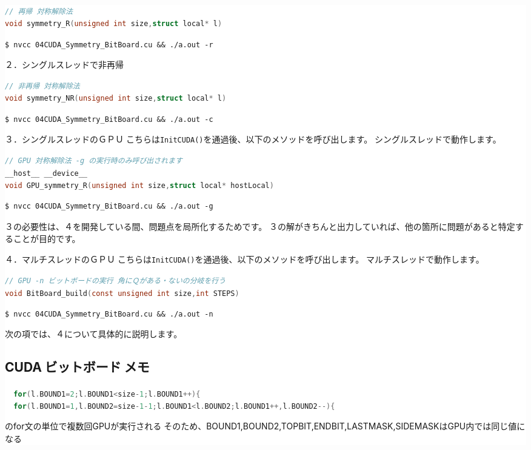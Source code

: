 ```c
// 再帰 対称解除法
void symmetry_R(unsigned int size,struct local* l)
```

```
$ nvcc 04CUDA_Symmetry_BitBoard.cu && ./a.out -r
```

２．シングルスレッドで非再帰

```c
// 非再帰 対称解除法
void symmetry_NR(unsigned int size,struct local* l)
```

```
$ nvcc 04CUDA_Symmetry_BitBoard.cu && ./a.out -c
```

３．シングルスレッドのＧＰＵ
こちらは`InitCUDA()`を通過後、以下のメソッドを呼び出します。
シングルスレッドで動作します。

```c
// GPU 対称解除法 -g の実行時のみ呼び出されます
__host__ __device__
void GPU_symmetry_R(unsigned int size,struct local* hostLocal)
```

```
$ nvcc 04CUDA_Symmetry_BitBoard.cu && ./a.out -g
```

３の必要性は、４を開発している間、問題点を局所化するためです。
３の解がきちんと出力していれば、他の箇所に問題があると特定することが目的です。


４．マルチスレッドのＧＰＵ
こちらは`InitCUDA()`を通過後、以下のメソッドを呼び出します。
マルチスレッドで動作します。

```c
// GPU -n ビットボードの実行 角にＱがある・ないの分岐を行う
void BitBoard_build(const unsigned int size,int STEPS)
```

```
$ nvcc 04CUDA_Symmetry_BitBoard.cu && ./a.out -n
```

次の項では、４について具体的に説明します。


## CUDA ビットボード メモ
```c
  for(l.BOUND1=2;l.BOUND1<size-1;l.BOUND1++){
  for(l.BOUND1=1,l.BOUND2=size-1-1;l.BOUND1<l.BOUND2;l.BOUND1++,l.BOUND2--){
```
  のfor文の単位で複数回GPUが実行される
  そのため、BOUND1,BOUND2,TOPBIT,ENDBIT,LASTMASK,SIDEMASKはGPU内では同じ値になる
